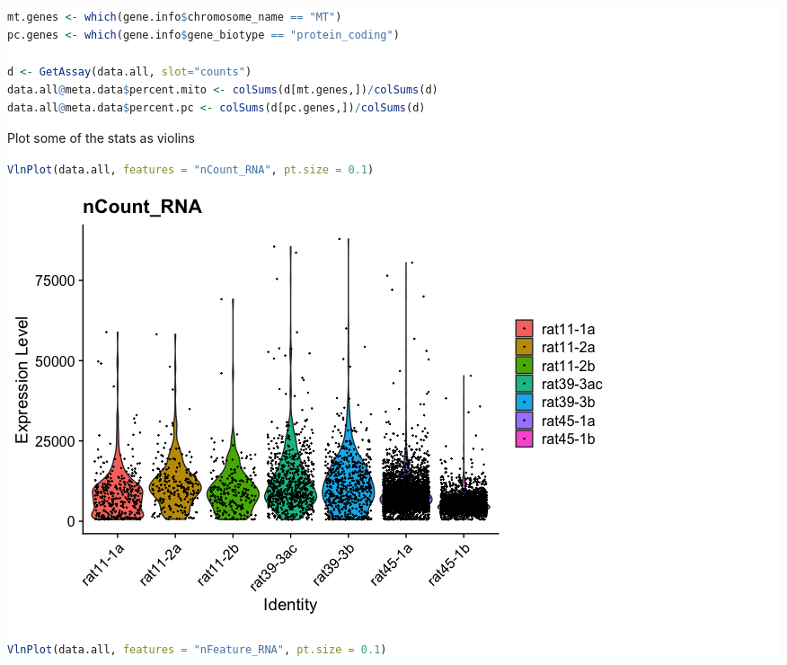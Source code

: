 ``` r
mt.genes <- which(gene.info$chromosome_name == "MT")
pc.genes <- which(gene.info$gene_biotype == "protein_coding")

d <- GetAssay(data.all, slot="counts")
data.all@meta.data$percent.mito <- colSums(d[mt.genes,])/colSums(d)
data.all@meta.data$percent.pc <- colSums(d[pc.genes,])/colSums(d)
```

Plot some of the stats as violins

``` r
VlnPlot(data.all, features = "nCount_RNA", pt.size = 0.1)
```

![](Summarize_QC_stats_files/figure-markdown_github/unnamed-chunk-4-1.png)

``` r
VlnPlot(data.all, features = "nFeature_RNA", pt.size = 0.1)
```
